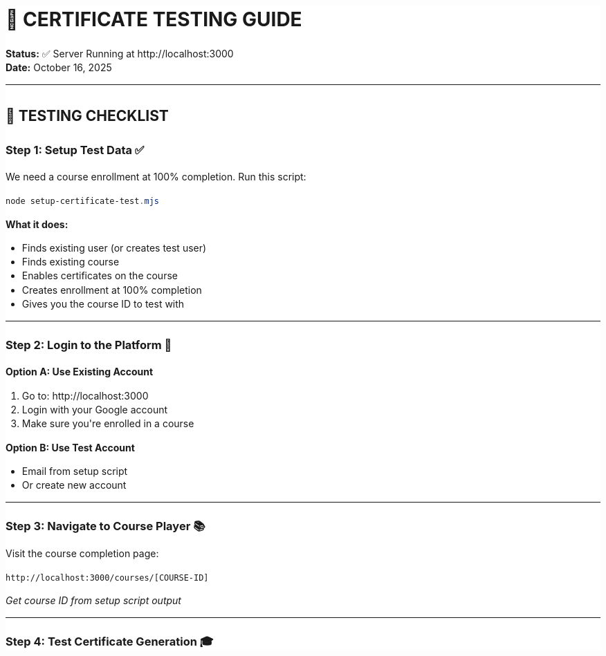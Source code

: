 # 🧪 CERTIFICATE TESTING GUIDE

**Status:** ✅ Server Running at http://localhost:3000  
**Date:** October 16, 2025

---

## 🎯 TESTING CHECKLIST

### Step 1: Setup Test Data ✅

We need a course enrollment at 100% completion. Run this script:

```powershell
node setup-certificate-test.mjs
```

**What it does:**

- Finds existing user (or creates test user)
- Finds existing course
- Enables certificates on the course
- Creates enrollment at 100% completion
- Gives you the course ID to test with

---

### Step 2: Login to the Platform 🔐

**Option A: Use Existing Account**

1. Go to: http://localhost:3000
2. Login with your Google account
3. Make sure you're enrolled in a course

**Option B: Use Test Account**

- Email from setup script
- Or create new account

---

### Step 3: Navigate to Course Player 📚

Visit the course completion page:

```
http://localhost:3000/courses/[COURSE-ID]
```

_Get course ID from setup script output_

---

### Step 4: Test Certificate Generation 🎓
